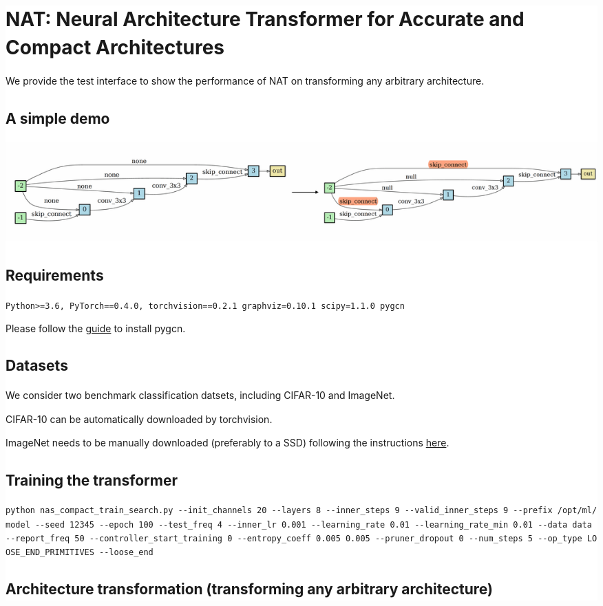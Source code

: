 # NAT: Neural Architecture Transformer for Accurate and Compact Architectures

We provide the test interface to show the performance of NAT on transforming any arbitrary architecture.

## A simple demo

<p align="center">
    <img src="./imgs/different_transformation.gif" width="100%"/>
</p>


## Requirements
```
Python>=3.6, PyTorch==0.4.0, torchvision==0.2.1 graphviz=0.10.1 scipy=1.1.0 pygcn
```

Please follow the [guide](https://github.com/tkipf/pygcn) to install pygcn.

## Datasets
We consider two benchmark classification datsets, including CIFAR-10 and ImageNet.

CIFAR-10 can be automatically downloaded by torchvision.

ImageNet needs to be manually downloaded (preferably to a SSD) following the instructions [here](https://github.com/pytorch/examples/tree/master/imagenet).



## Training the transformer

```
python nas_compact_train_search.py --init_channels 20 --layers 8 --inner_steps 9 --valid_inner_steps 9 --prefix /opt/ml/model --seed 12345 --epoch 100 --test_freq 4 --inner_lr 0.001 --learning_rate 0.01 --learning_rate_min 0.01 --data data --report_freq 50 --controller_start_training 0 --entropy_coeff 0.005 0.005 --pruner_dropout 0 --num_steps 5 --op_type LOOSE_END_PRIMITIVES --loose_end
```



## Architecture transformation (transforming any arbitrary architecture)
